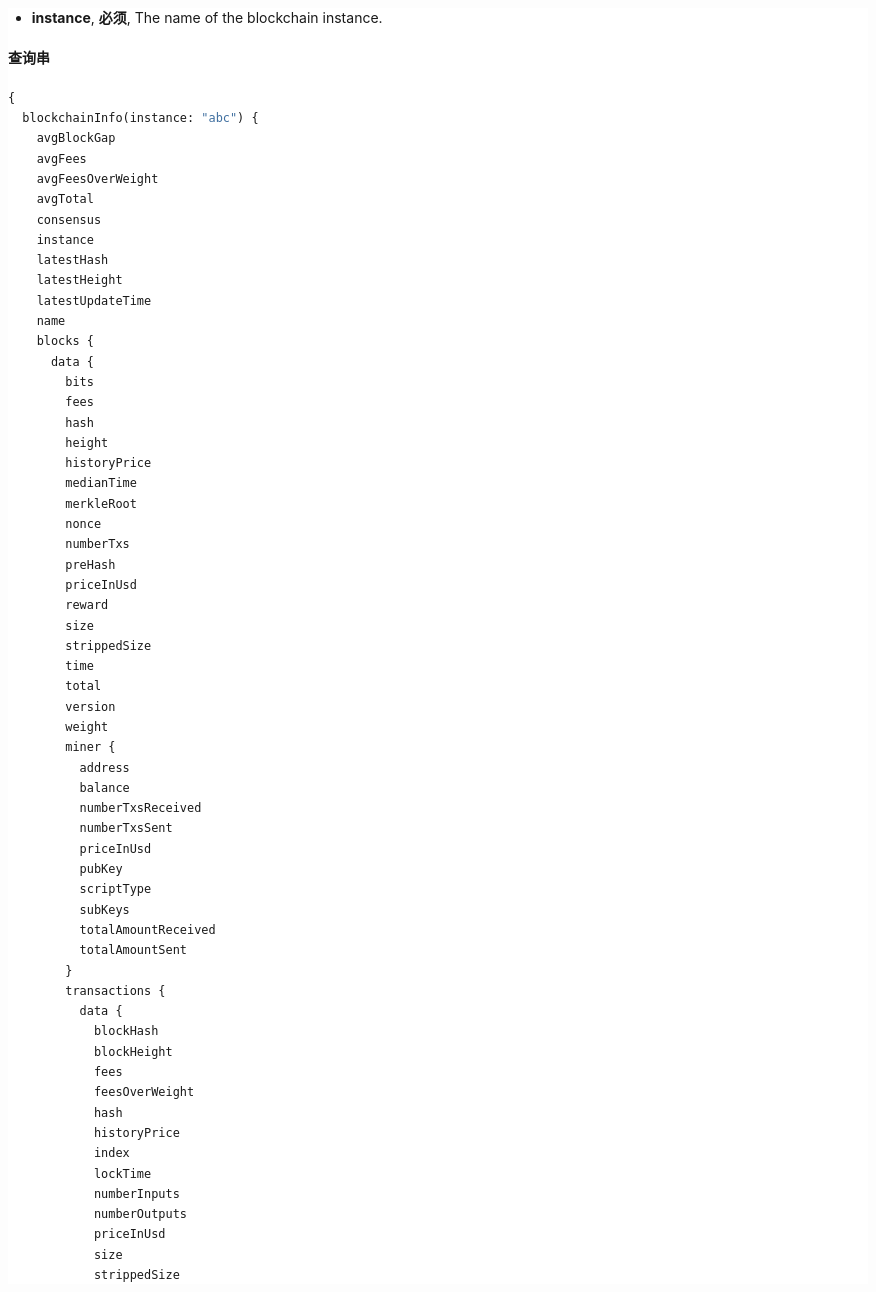 * **instance**, **必须**, The name of the blockchain instance.

#### 查询串

```graphql
{
  blockchainInfo(instance: "abc") {
    avgBlockGap
    avgFees
    avgFeesOverWeight
    avgTotal
    consensus
    instance
    latestHash
    latestHeight
    latestUpdateTime
    name
    blocks {
      data {
        bits
        fees
        hash
        height
        historyPrice
        medianTime
        merkleRoot
        nonce
        numberTxs
        preHash
        priceInUsd
        reward
        size
        strippedSize
        time
        total
        version
        weight
        miner {
          address
          balance
          numberTxsReceived
          numberTxsSent
          priceInUsd
          pubKey
          scriptType
          subKeys
          totalAmountReceived
          totalAmountSent
        }
        transactions {
          data {
            blockHash
            blockHeight
            fees
            feesOverWeight
            hash
            historyPrice
            index
            lockTime
            numberInputs
            numberOutputs
            priceInUsd
            size
            strippedSize
```